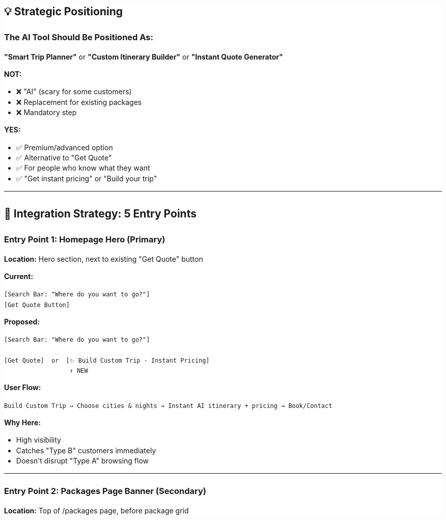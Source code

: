 
## 💡 Strategic Positioning

### The AI Tool Should Be Positioned As:

**"Smart Trip Planner"** or **"Custom Itinerary Builder"** or **"Instant Quote Generator"**

**NOT:**
- ❌ "AI" (scary for some customers)
- ❌ Replacement for existing packages
- ❌ Mandatory step

**YES:**
- ✅ Premium/advanced option
- ✅ Alternative to "Get Quote"
- ✅ For people who know what they want
- ✅ "Get instant pricing" or "Build your trip"

---

## 🚀 Integration Strategy: 5 Entry Points

### Entry Point 1: Homepage Hero (Primary)

**Location:** Hero section, next to existing "Get Quote" button

**Current:**
```
[Search Bar: "Where do you want to go?"]
[Get Quote Button]
```

**Proposed:**
```
[Search Bar: "Where do you want to go?"]

[Get Quote]  or  [✨ Build Custom Trip - Instant Pricing]
                  ↑ NEW
```

**User Flow:**
```
Build Custom Trip → Choose cities & nights → Instant AI itinerary + pricing → Book/Contact
```

**Why Here:**
- High visibility
- Catches "Type B" customers immediately
- Doesn't disrupt "Type A" browsing flow

---

### Entry Point 2: Packages Page Banner (Secondary)

**Location:** Top of /packages page, before package grid
